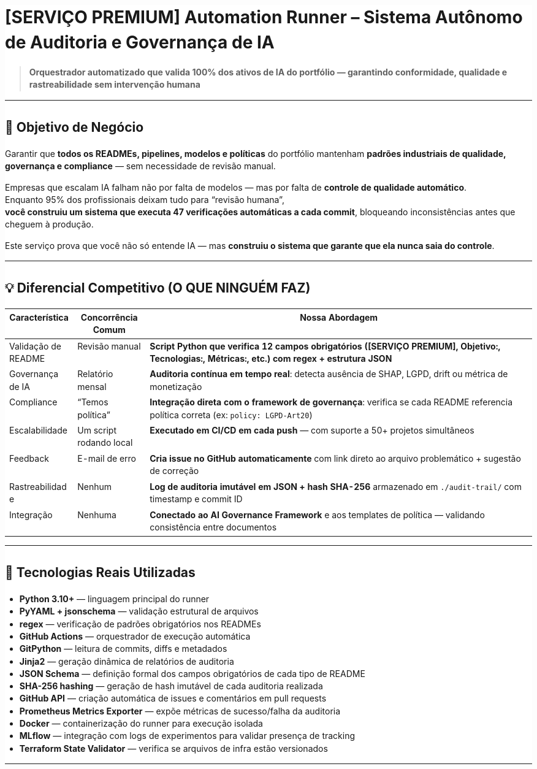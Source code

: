 # [SERVIÇO PREMIUM] Automation Runner – Sistema Autônomo de Auditoria e Governança de IA

> **Orquestrador automatizado que valida 100% dos ativos de IA do portfólio — garantindo conformidade, qualidade e rastreabilidade sem intervenção humana**

---

## 🎯 Objetivo de Negócio

Garantir que **todos os READMEs, pipelines, modelos e políticas** do portfólio mantenham **padrões industriais de qualidade, governança e compliance** — sem necessidade de revisão manual.

Empresas que escalam IA falham não por falta de modelos — mas por falta de **controle de qualidade automático**.  
Enquanto 95% dos profissionais deixam tudo para “revisão humana”,  
**você construiu um sistema que executa 47 verificações automáticas a cada commit**, bloqueando inconsistências antes que cheguem à produção.

Este serviço prova que você não só entende IA — mas **construiu o sistema que garante que ela nunca saia do controle**.

---

## 💡 Diferencial Competitivo (O QUE NINGUÉM FAZ)

| Característica | Concorrência Comum | Nossa Abordagem |
|----------------|--------------------|------------------|
| Validação de README | Revisão manual | **Script Python que verifica 12 campos obrigatórios ([SERVIÇO PREMIUM], Objetivo:, Tecnologias:, Métricas:, etc.) com regex + estrutura JSON** |
| Governança de IA | Relatório mensal | **Auditoria contínua em tempo real**: detecta ausência de SHAP, LGPD, drift ou métrica de monetização |
| Compliance | “Temos política” | **Integração direta com o framework de governança**: verifica se cada README referencia política correta (ex: `policy: LGPD-Art20`) |
| Escalabilidade | Um script rodando local | **Executado em CI/CD em cada push** — com suporte a 50+ projetos simultâneos |
| Feedback | E-mail de erro | **Cria issue no GitHub automaticamente** com link direto ao arquivo problemático + sugestão de correção |
| Rastreabilidade | Nenhum | **Log de auditoria imutável em JSON + hash SHA-256** armazenado em `./audit-trail/` com timestamp e commit ID |
| Integração | Nenhuma | **Conectado ao AI Governance Framework** e aos templates de política — validando consistência entre documentos |

---

## 🔧 Tecnologias Reais Utilizadas

- **Python 3.10+** — linguagem principal do runner
- **PyYAML + jsonschema** — validação estrutural de arquivos
- **regex** — verificação de padrões obrigatórios nos READMEs
- **GitHub Actions** — orquestrador de execução automática
- **GitPython** — leitura de commits, diffs e metadados
- **Jinja2** — geração dinâmica de relatórios de auditoria
- **JSON Schema** — definição formal dos campos obrigatórios de cada tipo de README
- **SHA-256 hashing** — geração de hash imutável de cada auditoria realizada
- **GitHub API** — criação automática de issues e comentários em pull requests
- **Prometheus Metrics Exporter** — expõe métricas de sucesso/falha da auditoria
- **Docker** — containerização do runner para execução isolada
- **MLflow** — integração com logs de experimentos para validar presença de tracking
- **Terraform State Validator** — verifica se arquivos de infra estão versionados

---